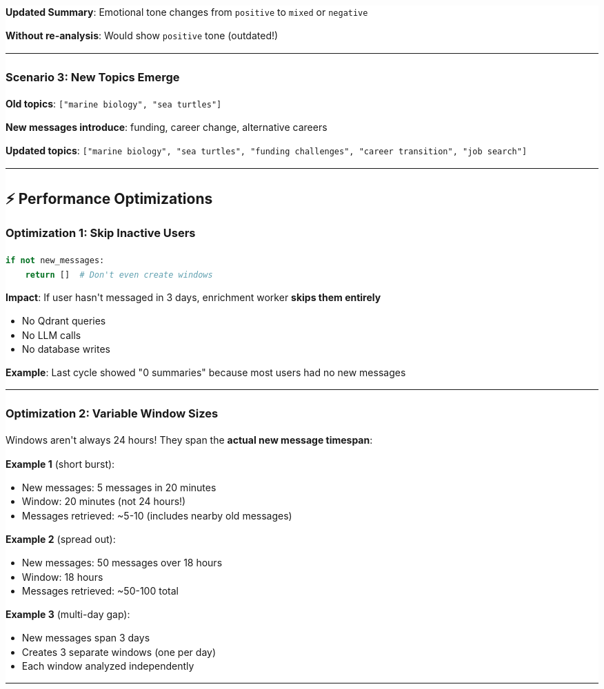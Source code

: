 **Updated Summary**: Emotional tone changes from `positive` to `mixed` or `negative`

**Without re-analysis**: Would show `positive` tone (outdated!)

---

### **Scenario 3: New Topics Emerge**

**Old topics**: `["marine biology", "sea turtles"]`

**New messages introduce**: funding, career change, alternative careers

**Updated topics**: `["marine biology", "sea turtles", "funding challenges", "career transition", "job search"]`

---

## ⚡ **Performance Optimizations**

### **Optimization 1: Skip Inactive Users**

```python
if not new_messages:
    return []  # Don't even create windows
```

**Impact**: If user hasn't messaged in 3 days, enrichment worker **skips them entirely**
- No Qdrant queries
- No LLM calls
- No database writes

**Example**: Last cycle showed "0 summaries" because most users had no new messages

---

### **Optimization 2: Variable Window Sizes**

Windows aren't always 24 hours! They span the **actual new message timespan**:

**Example 1** (short burst):
- New messages: 5 messages in 20 minutes
- Window: 20 minutes (not 24 hours!)
- Messages retrieved: ~5-10 (includes nearby old messages)

**Example 2** (spread out):
- New messages: 50 messages over 18 hours
- Window: 18 hours
- Messages retrieved: ~50-100 total

**Example 3** (multi-day gap):
- New messages span 3 days
- Creates 3 separate windows (one per day)
- Each window analyzed independently

---
